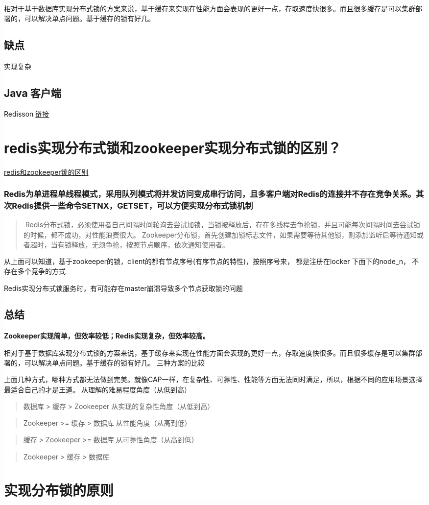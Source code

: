 相对于基于数据库实现分布式锁的方案来说，基于缓存来实现在性能方面会表现的更好一点，存取速度快很多。而且很多缓存是可以集群部署的，可以解决单点问题。基于缓存的锁有好几。

## 缺点

实现复杂

## Java 客户端

Redisson [链接](https://redis.io/topics/distlock#distributed-locks-with-redis)

# redis实现分布式锁和zookeeper实现分布式锁的区别？
[redis和zookeeper锁的区别](https://blog.csdn.net/qq_19568599/article/details/52612421)
### Redis为单进程单线程模式，采用队列模式将并发访问变成串行访问，且多客户端对Redis的连接并不存在竞争关系。其次Redis提供一些命令SETNX，GETSET，可以方便实现分布式锁机制
> Redis分布式锁，必须使用者自己间隔时间轮询去尝试加锁，当锁被释放后，存在多线程去争抢锁，并且可能每次间隔时间去尝试锁的时候，都不成功，对性能浪费很大。
Zookeeper分布锁，首先创建加锁标志文件，如果需要等待其他锁，则添加监听后等待通知或者超时，当有锁释放，无须争抢，按照节点顺序，依次通知使用者。

从上面可以知道，基于zookeeper的锁，client的都有节点序号(有序节点的特性)，按照序号来， 都是注册在locker 下面下的node_n， 不存在多个竞争的方式

Redis实现分布式锁服务时，有可能存在master崩溃导致多个节点获取锁的问题

## 总结

**Zookeeper实现简单，但效率较低；Redis实现复杂，但效率较高。**

相对于基于数据库实现分布式锁的方案来说，基于缓存来实现在性能方面会表现的更好一点，存取速度快很多。而且很多缓存是可以集群部署的，可以解决单点问题。基于缓存的锁有好几。
三种方案的比较

上面几种方式，哪种方式都无法做到完美。就像CAP一样，在复杂性、可靠性、性能等方面无法同时满足，所以，根据不同的应用场景选择最适合自己的才是王道。
从理解的难易程度角度（从低到高）

>数据库 > 缓存 > Zookeeper
从实现的复杂性角度（从低到高）

>Zookeeper >= 缓存 > 数据库
从性能角度（从高到低）

>缓存 > Zookeeper >= 数据库
从可靠性角度（从高到低）

>Zookeeper > 缓存 > 数据库

# 实现分布锁的原则

